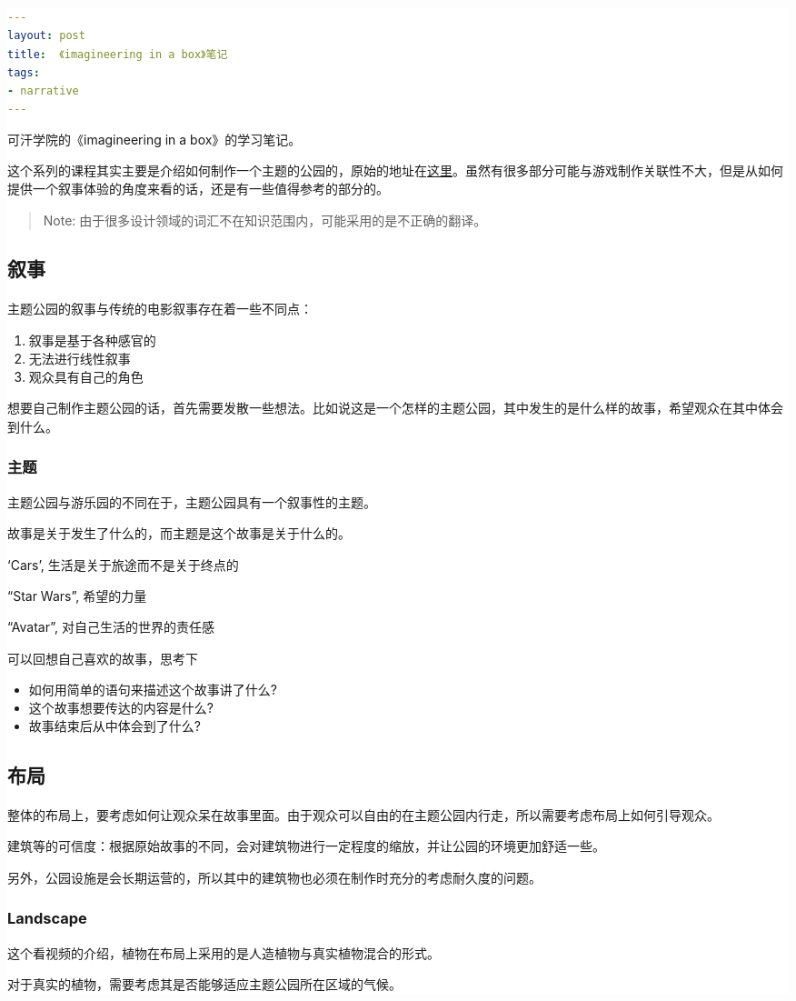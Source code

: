 ```yaml
---
layout: post
title:  《imagineering in a box》笔记
tags:
- narrative
---
```


可汗学院的《imagineering in a box》的学习笔记。

这个系列的课程其实主要是介绍如何制作一个主题的公园的，原始的地址在[这里](https://www.khanacademy.org/humanities/hass-storytelling/imagineering-in-a-box/)。虽然有很多部分可能与游戏制作关联性不大，但是从如何提供一个叙事体验的角度来看的话，还是有一些值得参考的部分的。

> Note: 由于很多设计领域的词汇不在知识范围内，可能采用的是不正确的翻译。

## 叙事

主题公园的叙事与传统的电影叙事存在着一些不同点：

1. 叙事是基于各种感官的
2. 无法进行线性叙事
3. 观众具有自己的角色

想要自己制作主题公园的话，首先需要发散一些想法。比如说这是一个怎样的主题公园，其中发生的是什么样的故事，希望观众在其中体会到什么。


### 主题

主题公园与游乐园的不同在于，主题公园具有一个叙事性的主题。

故事是关于发生了什么的，而主题是这个故事是关于什么的。

‘Cars’, 生活是关于旅途而不是关于终点的

“Star Wars”, 希望的力量

“Avatar”, 对自己生活的世界的责任感

可以回想自己喜欢的故事，思考下

- 如何用简单的语句来描述这个故事讲了什么?
- 这个故事想要传达的内容是什么?
- 故事结束后从中体会到了什么?

## 布局

整体的布局上，要考虑如何让观众呆在故事里面。由于观众可以自由的在主题公园内行走，所以需要考虑布局上如何引导观众。

建筑等的可信度：根据原始故事的不同，会对建筑物进行一定程度的缩放，并让公园的环境更加舒适一些。

另外，公园设施是会长期运营的，所以其中的建筑物也必须在制作时充分的考虑耐久度的问题。

### Landscape

这个看视频的介绍，植物在布局上采用的是人造植物与真实植物混合的形式。

对于真实的植物，需要考虑其是否能够适应主题公园所在区域的气候。

